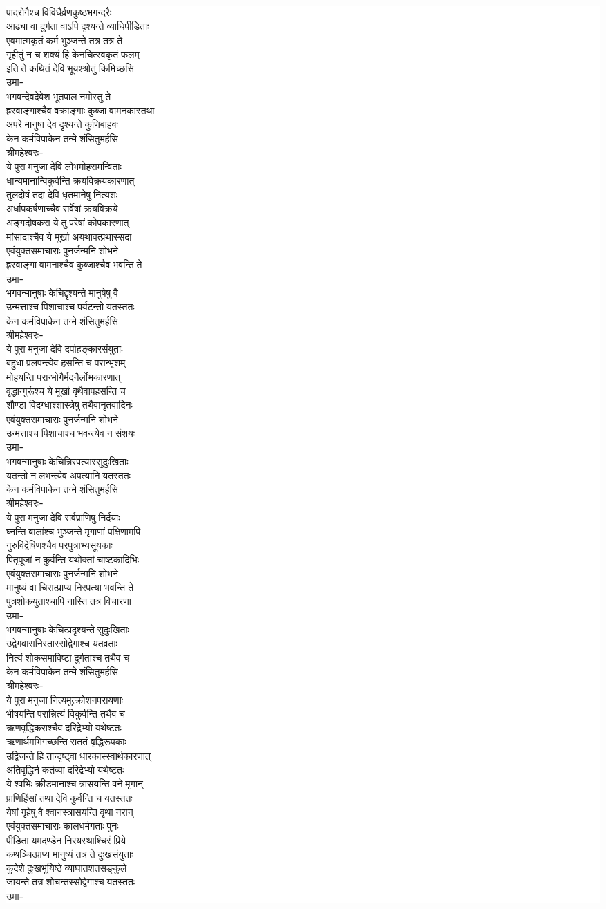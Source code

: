पादरोगैश्च विविधैर्व्रणकुष्ठभगन्दरैः  
आढ्या वा दुर्गता वाऽपि दृश्यन्ते व्याधिपीडिताः  
एवमात्मकृतं कर्म भुञ्जन्ते तत्र तत्र ते  
गृहीतुं न च शक्यं हि केनचित्स्वकृतं फलम्  
इति ते कथितं देवि भूयश्श्रोतुं किमिच्छसि   
उमा-  
भगवन्देवदेवेश भूतपाल नमोस्तु ते  
ह्रस्वाङ्गाश्चैव वक्राङ्गाः कुब्जा वामनकास्तथा  
अपरे मानुषा देव दृश्यन्ते कुणिबाहवः  
केन कर्मविपाकेन तन्मे शंसितुमर्हसि  
श्रीमहेश्वरः-  
ये पुरा मनुजा देवि लोभमोहसमन्विताः  
धान्यमानान्विकुर्वन्ति क्रयविक्रयकारणात्  
तुलदोषं तदा देवि धृतमानेषु नित्यशः  
अर्धापकर्षणाच्चैव सर्वेषां क्रयविक्रये  
अङ्गदोषकरा ये तु परेषां कोपकारणात्  
मांसादाश्चैव ये मूर्खा अयथावत्प्रथास्सदा  
एवंयुक्तसमाचाराः पुनर्जन्मनि शोभने  
ह्रस्वाङ्गा वामनाश्चैव कुब्जाश्चैव भवन्ति ते  
उमा-  
भगवन्मानुषाः केचिद्दृश्यन्ते मानुषेषु वै  
उन्मत्ताश्च पिशाचाश्च पर्यटन्तो यतस्ततः  
केन कर्मविपाकेन तन्मे शंसितुमर्हसि  
श्रीमहेश्वरः-  
ये पुरा मनुजा देवि दर्पाहङ्कारसंयुताः  
बहुधा प्रलपन्त्येव हसन्ति च परान्भृशम्  
मोहयन्ति परान्भोगैर्मदनैर्लोभकारणात्  
वृद्धान्गुरूंश्च ये मूर्खा वृथैवापहसन्ति च  
शौण्डा विदग्धाश्शास्त्रेषु तथैवानृतवादिनः  
एवंयुक्तसमाचाराः पुनर्जन्मनि शोभने  
उन्मत्ताश्च पिशाचाश्च भवन्त्येव न संशयः  
उमा-  
भगवन्मानुषाः केचिन्निरपत्यास्सुदुःखिताः  
यतन्तो न लभन्त्येव अपत्यानि यतस्ततः  
केन कर्मविपाकेन तन्मे शंसितुमर्हसि  
श्रीमहेश्वरः-  
ये पुरा मनुजा देवि सर्वप्राणिषु निर्दयाः  
घ्नन्ति बालांश्च भुञ्जन्ते मृगाणां पक्षिणामपि  
गुरुविद्वेषिणश्चैव परपुत्राभ्यसूयकाः  
पितृपूजां न कुर्वन्ति यथोक्तां चाष्टकादिभिः  
एवंयुक्तसमाचाराः पुनर्जन्मनि शोभने  
मानुष्यं वा चिरात्प्राप्य निरपत्या भवन्ति ते  
पुत्रशोकयुताश्चापि नास्ति तत्र विचारणा  
उमा-  
भगवन्मानुषाः केचित्प्रदृश्यन्ते सुदुःखिताः  
उद्वेगवासनिरतास्सोद्वेगाश्च यतव्रताः  
नित्यं शोकसमाविष्टा दुर्गताश्च तथैव च  
केन कर्मविपाकेन तन्मे शंसितुमर्हसि  
श्रीमहेश्वरः-  
ये पुरा मनुजा नित्यमुत्क्रोशनपरायणाः  
भीषयन्ति परान्नित्यं विकुर्वन्ति तथैव च  
ऋणवृद्धिकराश्चैव दरिद्रेभ्यो यथेष्टतः  
ऋणार्थमभिगच्छन्ति सततं वृद्धिरूपकाः  
उद्विजन्ते हि तान्दृष्ट्वा धारकास्स्वार्थकारणात्  
अतिवृद्धिर्न कर्तव्या दरिद्रेभ्यो यथेष्टतः  
ये श्वभिः क्रीडमानाश्च त्रासयन्ति वने मृगान्  
प्राणिहिंसां तथा देवि कुर्वन्ति च यतस्ततः  
येषां गृहेषु वै श्वानस्त्रासयन्ति वृथा नरान्  
एवंयुक्तसमाचाराः कालधर्मगताः पुनः  
पीडिता यमदण्डेन निरयस्थाश्चिरं प्रिये  
कथञ्चित्प्राप्य मानुष्यं तत्र ते दुःखसंयुताः  
कुदेशे दुःखभूयिष्ठे व्याघातशतसङ्कुले  
जायन्ते तत्र शोचन्तस्सोद्वेगाश्च यतस्ततः  
उमा-  